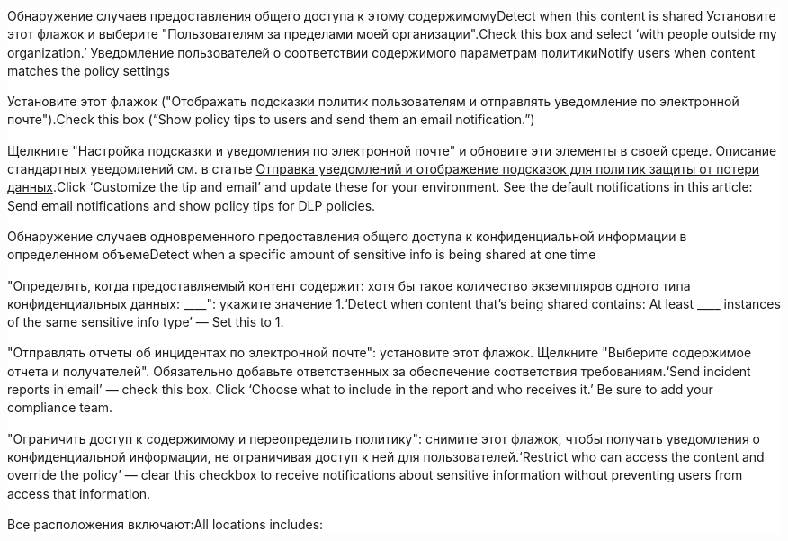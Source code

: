 <td align="left"><span data-ttu-id="72a4b-173">Обнаружение случаев предоставления общего доступа к этому содержимому</span><span class="sxs-lookup"><span data-stu-id="72a4b-173">Detect when this content is shared</span></span></td>
<td align="left"><span data-ttu-id="72a4b-174">Установите этот флажок и выберите "Пользователям за пределами моей организации".</span><span class="sxs-lookup"><span data-stu-id="72a4b-174">Check this box and select ‘with people outside my organization.’</span></span></td>
</tr>
<tr class="odd">
<td align="left"><span data-ttu-id="72a4b-175">Уведомление пользователей о соответствии содержимого параметрам политики</span><span class="sxs-lookup"><span data-stu-id="72a4b-175">Notify users when content matches the policy settings</span></span></td>
<td align="left"><p><span data-ttu-id="72a4b-176">Установите этот флажок ("Отображать подсказки политик пользователям и отправлять уведомление по электронной почте").</span><span class="sxs-lookup"><span data-stu-id="72a4b-176">Check this box (“Show policy tips to users and send them an email notification.”)</span></span></p>
<p><span data-ttu-id="72a4b-p110">Щелкните "Настройка подсказки и уведомления по электронной почте" и обновите эти элементы в своей среде. Описание стандартных уведомлений см. в статье <a href="https://support.office.com/en-us/article/Send-email-notifications-and-show-policy-tips-for-DLP-policies-87496bc5-9601-4473-8021-cb05c71369c1?ui=en-US&amp;rs=en-US&amp;ad=US">Отправка уведомлений и отображение подсказок для политик защиты от потери данных</a>.</span><span class="sxs-lookup"><span data-stu-id="72a4b-p110">Click ‘Customize the tip and email’ and update these for your environment. See the default notifications in this article: <a href="https://support.office.com/en-us/article/Send-email-notifications-and-show-policy-tips-for-DLP-policies-87496bc5-9601-4473-8021-cb05c71369c1?ui=en-US&amp;rs=en-US&amp;ad=US">Send email notifications and show policy tips for DLP policies</a>.</span></span></p></td>
</tr>
<tr class="even">
<td align="left"><span data-ttu-id="72a4b-179">Обнаружение случаев одновременного предоставления общего доступа к конфиденциальной информации в определенном объеме</span><span class="sxs-lookup"><span data-stu-id="72a4b-179">Detect when a specific amount of sensitive info is being shared at one time</span></span></td>
<td align="left"><p><span data-ttu-id="72a4b-180">"Определять, когда предоставляемый контент содержит: хотя бы такое количество экземпляров одного типа конфиденциальных данных: ____": укажите значение 1.</span><span class="sxs-lookup"><span data-stu-id="72a4b-180">‘Detect when content that’s being shared contains: At least ____ instances of the same sensitive info type’ — Set this to 1.</span></span></p>
<p><span data-ttu-id="72a4b-p111">"Отправлять отчеты об инцидентах по электронной почте": установите этот флажок. Щелкните "Выберите содержимое отчета и получателей". Обязательно добавьте ответственных за обеспечение соответствия требованиям.</span><span class="sxs-lookup"><span data-stu-id="72a4b-p111">‘Send incident reports in email’ — check this box. Click ‘Choose what to include in the report and who receives it.’ Be sure to add your compliance team.</span></span></p>
<p><span data-ttu-id="72a4b-184">"Ограничить доступ к содержимому и переопределить политику": снимите этот флажок, чтобы получать уведомления о конфиденциальной информации, не ограничивая доступ к ней для пользователей.</span><span class="sxs-lookup"><span data-stu-id="72a4b-184">‘Restrict who can access the content and override the policy’ — clear this checkbox to receive notifications about sensitive information without preventing users from access that information.</span></span></p></td>
</tr>
</tbody>
</table>

<span data-ttu-id="72a4b-185">Все расположения включают:</span><span class="sxs-lookup"><span data-stu-id="72a4b-185">All locations includes:</span></span>
